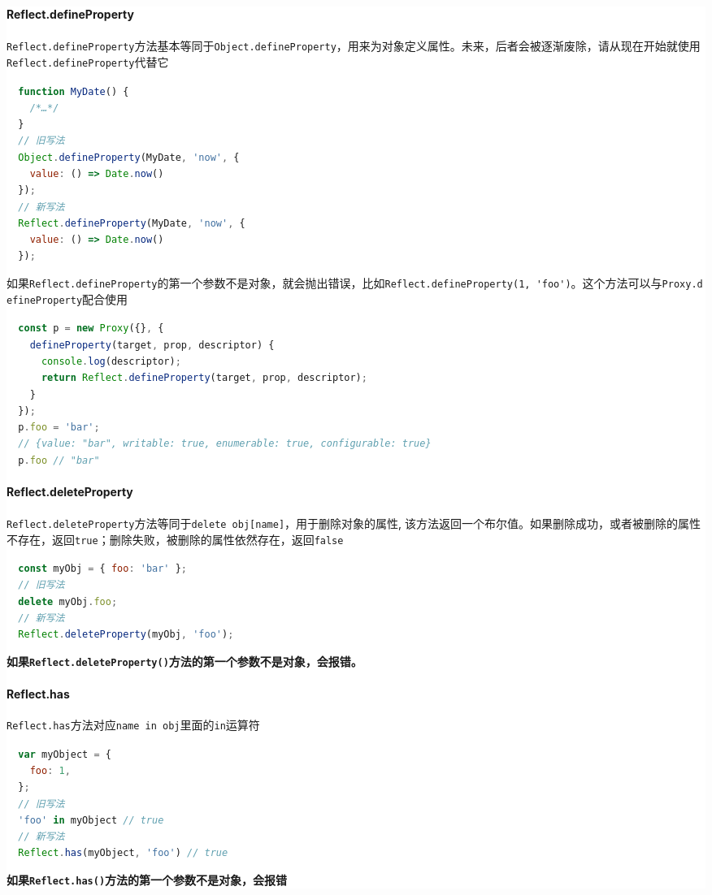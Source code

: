 #### Reflect.defineProperty
`Reflect.defineProperty`方法基本等同于`Object.defineProperty`，用来为对象定义属性。未来，后者会被逐渐废除，请从现在开始就使用`Reflect.defineProperty`代替它
```js
  function MyDate() {
    /*…*/
  }
  // 旧写法
  Object.defineProperty(MyDate, 'now', {
    value: () => Date.now()
  });
  // 新写法
  Reflect.defineProperty(MyDate, 'now', {
    value: () => Date.now()
  });
```
如果`Reflect.defineProperty`的第一个参数不是对象，就会抛出错误，比如`Reflect.defineProperty(1, 'foo')`。这个方法可以与`Proxy.defineProperty`配合使用
```js
  const p = new Proxy({}, {
    defineProperty(target, prop, descriptor) {
      console.log(descriptor);
      return Reflect.defineProperty(target, prop, descriptor);
    }
  });
  p.foo = 'bar';
  // {value: "bar", writable: true, enumerable: true, configurable: true}
  p.foo // "bar"
```

#### Reflect.deleteProperty
`Reflect.deleteProperty`方法等同于`delete obj[name]`，用于删除对象的属性, 该方法返回一个布尔值。如果删除成功，或者被删除的属性不存在，返回`true`；删除失败，被删除的属性依然存在，返回`false`
```js
  const myObj = { foo: 'bar' };
  // 旧写法
  delete myObj.foo;
  // 新写法
  Reflect.deleteProperty(myObj, 'foo');
```
**如果`Reflect.deleteProperty()`方法的第一个参数不是对象，会报错。**

#### Reflect.has
`Reflect.has`方法对应`name in obj`里面的`in`运算符
```js
  var myObject = {
    foo: 1,
  };
  // 旧写法
  'foo' in myObject // true
  // 新写法
  Reflect.has(myObject, 'foo') // true
```
**如果`Reflect.has()`方法的第一个参数不是对象，会报错**
